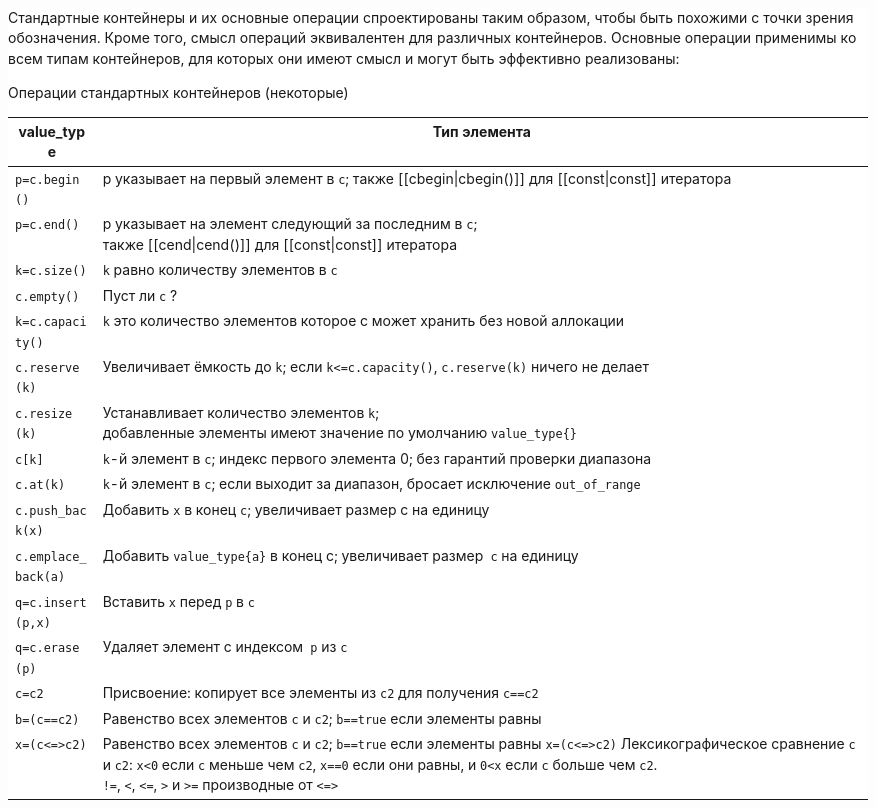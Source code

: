 Стандартные контейнеры и их основные операции спроектированы таким образом, чтобы быть похожими с точки зрения обозначения. Кроме того, смысл операций эквивалентен для различных контейнеров. Основные операции применимы ко всем типам контейнеров, для которых они имеют смысл и могут быть эффективно реализованы:

Операции стандартных контейнеров (некоторые)

| value_type          | Тип элемента                                                                                                                                                                                                                                                          |
| ------------------- | --------------------------------------------------------------------------------------------------------------------------------------------------------------------------------------------------------------------------------------------------------------------- |
| `p=c.begin()`       | p указывает на первый элемент в `c`; также [[cbegin\|cbegin()]] для [[const\|const]] итератора                                                                                                                                                                        |
| `p=c.end()`         | p указывает на элемент следующий за последним в `c`;<br>также [[cend\|cend()]] для [[const\|const]] итератора                                                                                                                                                         |
| `k=c.size()`        | `k` равно количеству элементов в `c`                                                                                                                                                                                                                                  |
| `c.empty()`         | Пуст ли `c` ?                                                                                                                                                                                                                                                         |
| `k=c.capacity()`    | `k` это количество элементов которое c может хранить без новой аллокации                                                                                                                                                                                              |
| `c.reserve(k)`      | Увеличивает ёмкость до `k`; если `k<=c.capacity()`, `c.reserve(k)` ничего не делает                                                                                                                                                                                   |
| `c.resize(k)`       | Устанавливает количество элементов `k`;<br>добавленные элементы имеют значение по умолчанию `value_type{}`                                                                                                                                                            |
| `c[k]`              | `k`-й элемент в `c`; индекс первого элемента 0; без гарантий проверки диапазона                                                                                                                                                                                       |
| `c.at(k)`           | `k`-й элемент в `c`; если выходит за диапазон, бросает исключение `out_of_range`                                                                                                                                                                                      |
| `c.push_back(x)`    | Добавить `x` в конец `c`; увеличивает размер c на единицу                                                                                                                                                                                                             |
| `c.emplace_back(a)` | Добавить `value_type{a}` в конец c; увеличивает размер` c` на единицу                                                                                                                                                                                                 |
| `q=c.insert(p,x)`   | Вставить `x` перед `p` в `c`                                                                                                                                                                                                                                          |
| `q=c.erase(p)`      | Удаляет элемент с индексом` p` из `c`                                                                                                                                                                                                                                 |
| `c=c2`              | Присвоение: копирует все элементы из `c2` для получения `c==c2`                                                                                                                                                                                                       |
| `b=(c==c2)`         | Равенство всех элементов `c` и `c2`; `b==true` если элементы равны                                                                                                                                                                                                    |
| `x=(c<=>c2)`        | Равенство всех элементов `c` и `c2`; `b==true` если элементы равны `x=(c<=>c2)` Лексикографическое сравнение `c` и `c2`: `x<0` если `c` меньше чем `c2`, `x==0` если они равны, и `0<x` если `c` больше чем `c2`.<br>`!=`, `<`, `<=`, `>` и `>=` производные от `<=>` |
